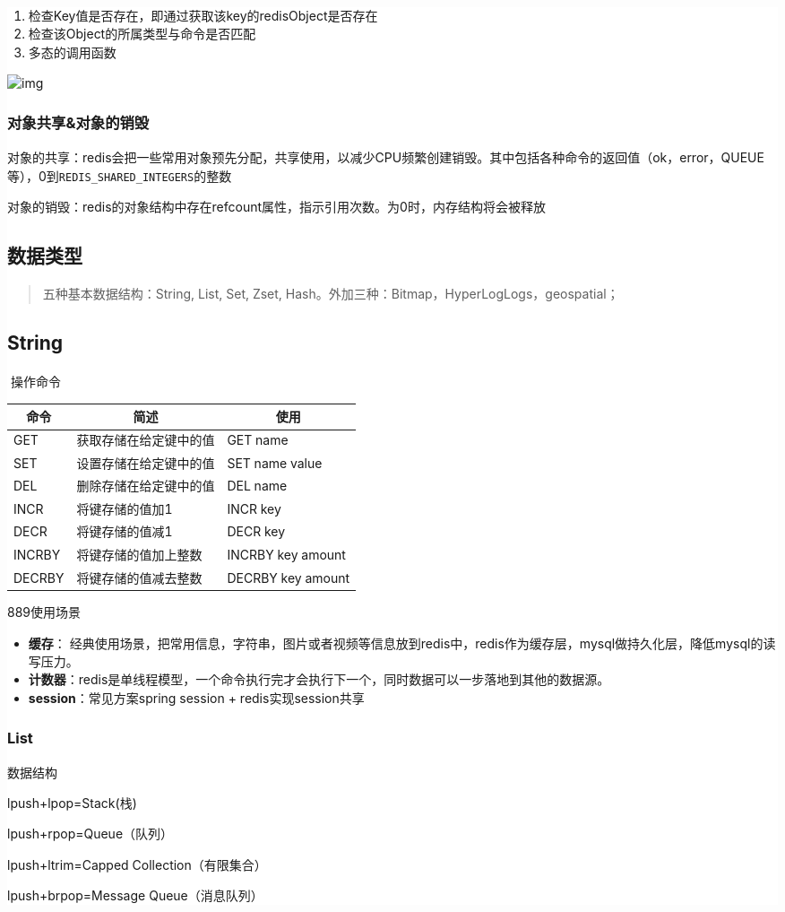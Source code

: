 1. 检查Key值是否存在，即通过获取该key的redisObject是否存在
2. 检查该Object的所属类型与命令是否匹配
3. 多态的调用函数

![img](https://raw.githubusercontent.com/xiaoluxiang/picCollect/main/workDesign/img/db-redis-object-3.png)

### 对象共享&对象的销毁

对象的共享：redis会把一些常用对象预先分配，共享使用，以减少CPU频繁创建销毁。其中包括各种命令的返回值（ok，error，QUEUE等），0到`REDIS_SHARED_INTEGERS`的整数

对象的销毁：redis的对象结构中存在refcount属性，指示引用次数。为0时，内存结构将会被释放

## 数据类型

> 五种基本数据结构：String, List, Set, Zset, Hash。外加三种：Bitmap，HyperLogLogs，geospatial；
>

## String

​	操作命令

| 命令   | 简述                   | 使用              |
| ------ | ---------------------- | ----------------- |
| GET    | 获取存储在给定键中的值 | GET name          |
| SET    | 设置存储在给定键中的值 | SET name value    |
| DEL    | 删除存储在给定键中的值 | DEL name          |
| INCR   | 将键存储的值加1        | INCR key          |
| DECR   | 将键存储的值减1        | DECR key          |
| INCRBY | 将键存储的值加上整数   | INCRBY key amount |
| DECRBY | 将键存储的值减去整数   | DECRBY key amount |

889使用场景

- **缓存**： 经典使用场景，把常用信息，字符串，图片或者视频等信息放到redis中，redis作为缓存层，mysql做持久化层，降低mysql的读写压力。
- **计数器**：redis是单线程模型，一个命令执行完才会执行下一个，同时数据可以一步落地到其他的数据源。
- **session**：常见方案spring session + redis实现session共享

### List

数据结构

lpush+lpop=Stack(栈)

lpush+rpop=Queue（队列）

lpush+ltrim=Capped Collection（有限集合）

lpush+brpop=Message Queue（消息队列）
